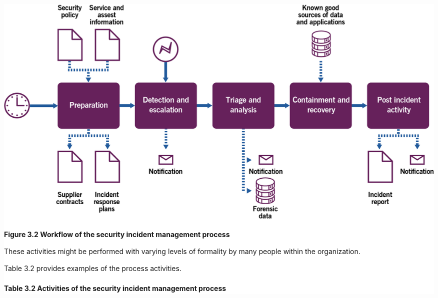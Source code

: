 ![Image of Figure 3.2 shows Workflow of the Security Incident Management process](Information%20security%20management%20ITIL%204%20Practice%20Guide/Picture2.png)

**Figure 3.2 Workflow of the security incident management process**

These activities might be performed with varying levels of formality by many people within the organization.

Table 3.2 provides examples of the process activities.

#### Table 3.2 Activities of the security incident management process
